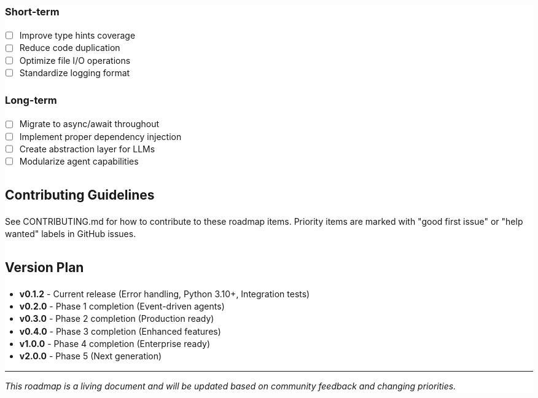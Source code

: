 ### Short-term
- [ ] Improve type hints coverage
- [ ] Reduce code duplication
- [ ] Optimize file I/O operations
- [ ] Standardize logging format

### Long-term
- [ ] Migrate to async/await throughout
- [ ] Implement proper dependency injection
- [ ] Create abstraction layer for LLMs
- [ ] Modularize agent capabilities

## Contributing Guidelines

See CONTRIBUTING.md for how to contribute to these roadmap items. Priority items are marked with "good first issue" or "help wanted" labels in GitHub issues.

## Version Plan

- **v0.1.2** - Current release (Error handling, Python 3.10+, Integration tests)
- **v0.2.0** - Phase 1 completion (Event-driven agents)
- **v0.3.0** - Phase 2 completion (Production ready)
- **v0.4.0** - Phase 3 completion (Enhanced features)
- **v1.0.0** - Phase 4 completion (Enterprise ready)
- **v2.0.0** - Phase 5 (Next generation)

---

*This roadmap is a living document and will be updated based on community feedback and changing priorities.*
